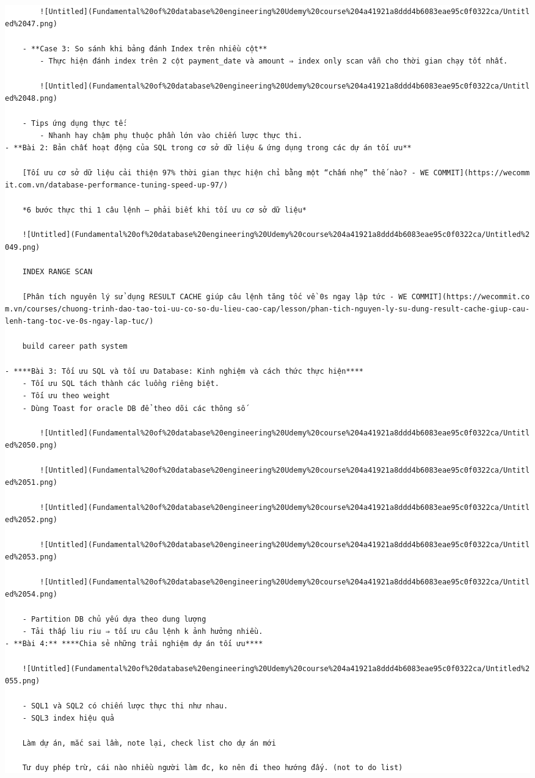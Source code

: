             ![Untitled](Fundamental%20of%20database%20engineering%20Udemy%20course%204a41921a8ddd4b6083eae95c0f0322ca/Untitled%2047.png)
            
        - **Case 3: So sánh khi bảng đánh Index trên nhiều cột**
            - Thực hiện đánh index trên 2 cột payment_date và amount ⇒ index only scan vẫn cho thời gian chạy tốt nhất.
            
            ![Untitled](Fundamental%20of%20database%20engineering%20Udemy%20course%204a41921a8ddd4b6083eae95c0f0322ca/Untitled%2048.png)
            
        - Tips ứng dụng thực tế:
            - Nhanh hay chậm phụ thuộc phần lớn vào chiến lược thực thi.
    - **Bài 2: Bản chất hoạt động của SQL trong cơ sở dữ liệu & ứng dụng trong các dự án tối ưu**
        
        [Tối ưu cơ sở dữ liệu cải thiện 97% thời gian thực hiện chỉ bằng một “chấm nhẹ” thế nào? - WE COMMIT](https://wecommit.com.vn/database-performance-tuning-speed-up-97/)
        
        *6 bước thực thi 1 câu lệnh – phải biết khi tối ưu cơ sở dữ liệu*
        
        ![Untitled](Fundamental%20of%20database%20engineering%20Udemy%20course%204a41921a8ddd4b6083eae95c0f0322ca/Untitled%2049.png)
        
        INDEX RANGE SCAN
        
        [Phân tích nguyên lý sử dụng RESULT CACHE giúp câu lệnh tăng tốc về 0s ngay lập tức - WE COMMIT](https://wecommit.com.vn/courses/chuong-trinh-dao-tao-toi-uu-co-so-du-lieu-cao-cap/lesson/phan-tich-nguyen-ly-su-dung-result-cache-giup-cau-lenh-tang-toc-ve-0s-ngay-lap-tuc/)
        
        build career path system
        
    - ****Bài 3: Tối ưu SQL và tối ưu Database: Kinh nghiệm và cách thức thực hiện****
        - Tối ưu SQL tách thành các luồng riêng biệt.
        - Tối ưu theo weight
        - Dùng Toast for oracle DB để theo dõi các thông số
            
            ![Untitled](Fundamental%20of%20database%20engineering%20Udemy%20course%204a41921a8ddd4b6083eae95c0f0322ca/Untitled%2050.png)
            
            ![Untitled](Fundamental%20of%20database%20engineering%20Udemy%20course%204a41921a8ddd4b6083eae95c0f0322ca/Untitled%2051.png)
            
            ![Untitled](Fundamental%20of%20database%20engineering%20Udemy%20course%204a41921a8ddd4b6083eae95c0f0322ca/Untitled%2052.png)
            
            ![Untitled](Fundamental%20of%20database%20engineering%20Udemy%20course%204a41921a8ddd4b6083eae95c0f0322ca/Untitled%2053.png)
            
            ![Untitled](Fundamental%20of%20database%20engineering%20Udemy%20course%204a41921a8ddd4b6083eae95c0f0322ca/Untitled%2054.png)
            
        - Partition DB chủ yếu dựa theo dung lượng
        - Tải thấp liu riu ⇒ tối ưu câu lệnh k ảnh hưởng nhiều.
    - **Bài 4:** ****Chia sẻ những trải nghiệm dự án tối ưu****
        
        ![Untitled](Fundamental%20of%20database%20engineering%20Udemy%20course%204a41921a8ddd4b6083eae95c0f0322ca/Untitled%2055.png)
        
        - SQL1 và SQL2 có chiến lược thực thi như nhau.
        - SQL3 index hiệu quả
        
        Làm dự án, mắc sai lầm, note lại, check list cho dự án mới
        
        Tư duy phép trừ, cái nào nhiều người làm đc, ko nên đi theo hướng đấy. (not to do list)
        